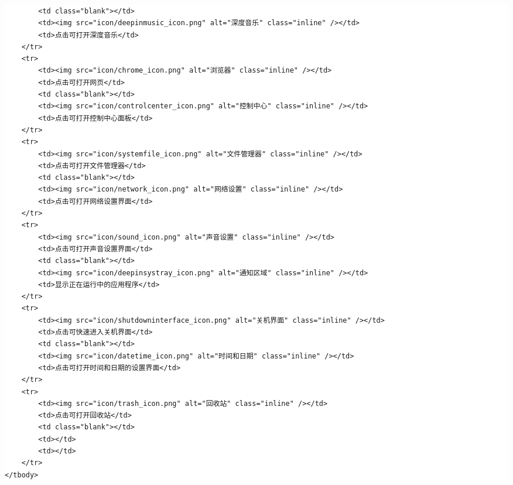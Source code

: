             <td class="blank"></td>
            <td><img src="icon/deepinmusic_icon.png" alt="深度音乐" class="inline" /></td>
            <td>点击可打开深度音乐</td>
        </tr>
        <tr>
            <td><img src="icon/chrome_icon.png" alt="浏览器" class="inline" /></td>
            <td>点击可打开网页</td>
            <td class="blank"></td>
            <td><img src="icon/controlcenter_icon.png" alt="控制中心" class="inline" /></td>
            <td>点击可打开控制中心面板</td>
        </tr>
        <tr>
            <td><img src="icon/systemfile_icon.png" alt="文件管理器" class="inline" /></td>
            <td>点击可打开文件管理器</td>
            <td class="blank"></td>
            <td><img src="icon/network_icon.png" alt="网络设置" class="inline" /></td>
            <td>点击可打开网络设置界面</td>
        </tr>
        <tr>
            <td><img src="icon/sound_icon.png" alt="声音设置" class="inline" /></td>
            <td>点击可打开声音设置界面</td>
            <td class="blank"></td>
            <td><img src="icon/deepinsystray_icon.png" alt="通知区域" class="inline" /></td>
            <td>显示正在运行中的应用程序</td>
        </tr>
        <tr>
            <td><img src="icon/shutdowninterface_icon.png" alt="关机界面" class="inline" /></td>
            <td>点击可快速进入关机界面</td>
            <td class="blank"></td>
            <td><img src="icon/datetime_icon.png" alt="时间和日期" class="inline" /></td>
            <td>点击可打开时间和日期的设置界面</td>
        </tr>
		<tr>
            <td><img src="icon/trash_icon.png" alt="回收站" class="inline" /></td>
            <td>点击可打开回收站</td>
            <td class="blank"></td>
            <td></td>
            <td></td>
        </tr>
    </tbody>
</table>
